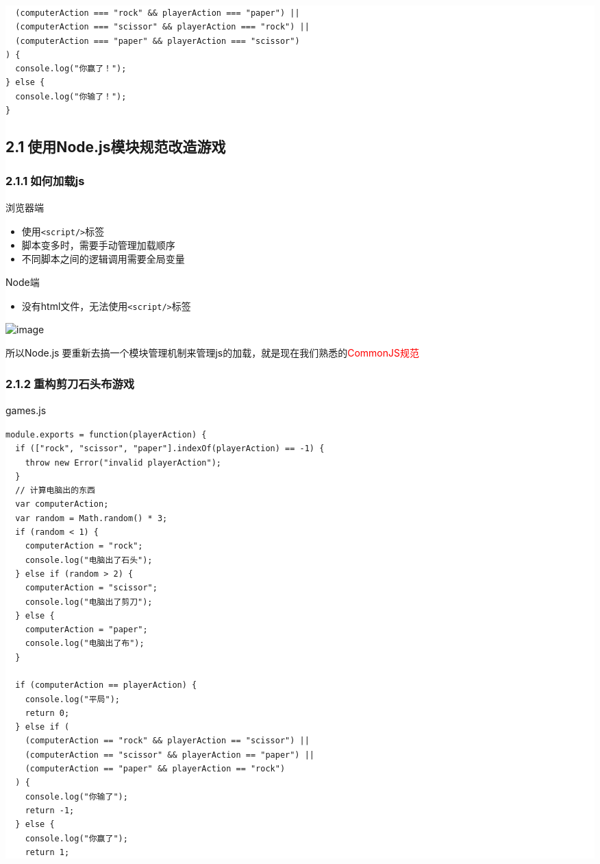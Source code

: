 ```
  (computerAction === "rock" && playerAction === "paper") ||
  (computerAction === "scissor" && playerAction === "rock") ||
  (computerAction === "paper" && playerAction === "scissor")
) {
  console.log("你赢了！");
} else {
  console.log("你输了！");
}

```

## 2.1 使用Node.js模块规范改造游戏

### 2.1.1 如何加载js

浏览器端
- 使用`<script/>`标签
- 脚本变多时，需要手动管理加载顺序
- 不同脚本之间的逻辑调用需要全局变量


Node端
- 没有html文件，无法使用`<script/>`标签

![image](https://ss1.bdstatic.com/70cFuXSh_Q1YnxGkpoWK1HF6hhy/it/u=45975645,3909583844&fm=11&gp=0.jpg)

所以Node.js 要重新去搞一个模块管理机制来管理js的加载，就是现在我们熟悉的<font color=red>CommonJS规范</font>


### 2.1.2 重构剪刀石头布游戏

games.js

```
module.exports = function(playerAction) {
  if (["rock", "scissor", "paper"].indexOf(playerAction) == -1) {
    throw new Error("invalid playerAction");
  }
  // 计算电脑出的东西
  var computerAction;
  var random = Math.random() * 3;
  if (random < 1) {
    computerAction = "rock";
    console.log("电脑出了石头");
  } else if (random > 2) {
    computerAction = "scissor";
    console.log("电脑出了剪刀");
  } else {
    computerAction = "paper";
    console.log("电脑出了布");
  }

  if (computerAction == playerAction) {
    console.log("平局");
    return 0;
  } else if (
    (computerAction == "rock" && playerAction == "scissor") ||
    (computerAction == "scissor" && playerAction == "paper") ||
    (computerAction == "paper" && playerAction == "rock")
  ) {
    console.log("你输了");
    return -1;
  } else {
    console.log("你赢了");
    return 1;
```